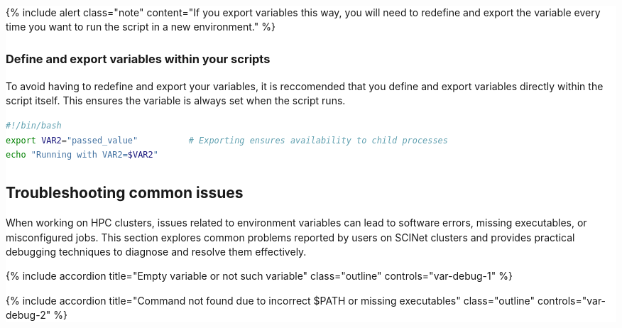 {% include alert class="note" content="If you export variables this way, you will need to redefine and export the variable every time you want to run the script in a new environment." %}

### Define and export variables within your scripts

To avoid having to redefine and export your variables, it is reccomended that you define and export variables directly within the script itself.  This ensures the variable is always set when the script runs.  

```bash
#!/bin/bash
export VAR2="passed_value"          # Exporting ensures availability to child processes
echo "Running with VAR2=$VAR2"
```



## Troubleshooting common issues

When working on HPC clusters, issues related to environment variables can lead to software errors, missing executables, or misconfigured jobs. This section explores common problems reported by users on SCINet clusters and provides practical debugging techniques to diagnose and resolve them effectively.

<div class="usa-accordion">

{% include accordion title="Empty variable or not such variable" class="outline" controls="var-debug-1" %}
<div id="var-debug-1" class="accordion_content" hidden markdown="1">
**SYMPTOMS:** Running a command or referencing a variable results in errors like `command not found` or an empty output when using `echo $VAR`.
```bash
echo $TMPDIR        # outputs an empty line
```
![empty-variable]({{ images_path }}/variable/empty-variable.png)

**SOLUTIONS:** <br>
**A.** Some variables (e.g., `TMPDIR`) are set on a **compute node** but not on a **login node**. Check the hostname to confirm your working environment. Also, review the list of [HPC-specific environment variables](#hpc-specific-env-variables).
```bash
hostname
```
![check_hostname]({{ images_path }}/variable/check_hostname.png)

**B.** Ensure your custom variable is defined and exported:
```bash
export MY_VAR="my_value"
echo $MY_VAR        # should return 'my_value'
```
</div>

{% include accordion title="Command not found due to incorrect $PATH or missing executables" class="outline" controls="var-debug-2" %} 
<div id="var-debug-2" class="accordion_content" hidden markdown="1">
**SYMPTOMS:** Custom commands or software fail with `command not found` error.
```bash
my_executable
#ERROR: bash: command not found
```
First, ensure that your executable file exist and find its location in the file system.
![missing_executable_path]({{ images_path }}/variable/missing_executable_path.png)
**Common Cause:** If the executable file exists, the `PATH` variable may not include the directory where the executable resides.
```bash
echo $PATH        # tool's path not present among listed locations
```